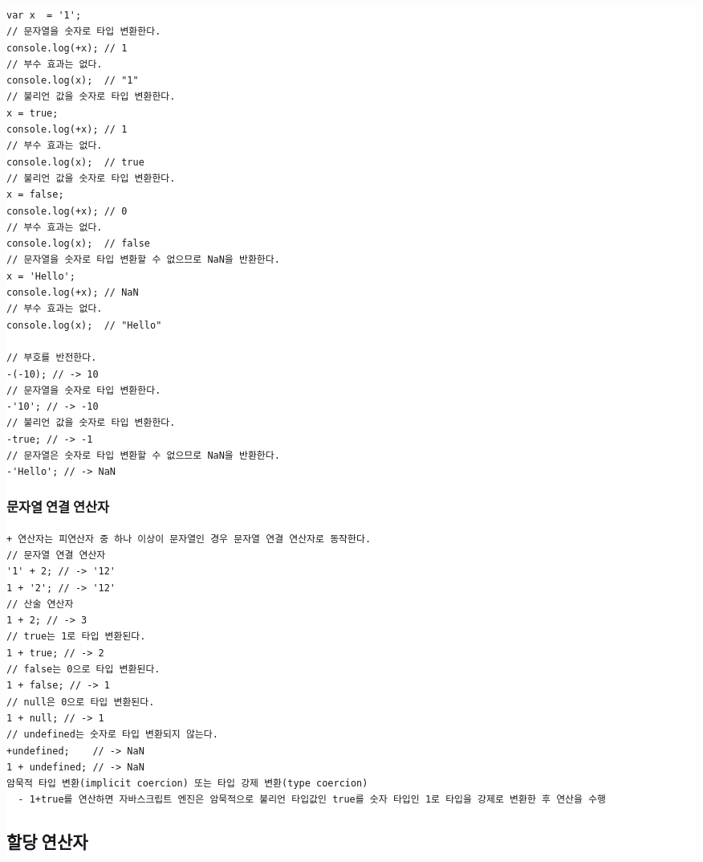     var x  = '1';
    // 문자열을 숫자로 타입 변환한다.
    console.log(+x); // 1
    // 부수 효과는 없다.
    console.log(x);  // "1"
    // 불리언 값을 숫자로 타입 변환한다.
    x = true;
    console.log(+x); // 1
    // 부수 효과는 없다.
    console.log(x);  // true
    // 불리언 값을 숫자로 타입 변환한다.
    x = false;
    console.log(+x); // 0
    // 부수 효과는 없다.
    console.log(x);  // false
    // 문자열을 숫자로 타입 변환할 수 없으므로 NaN을 반환한다.
    x = 'Hello';
    console.log(+x); // NaN
    // 부수 효과는 없다.
    console.log(x);  // "Hello"

    // 부호를 반전한다.
    -(-10); // -> 10
    // 문자열을 숫자로 타입 변환한다.
    -'10'; // -> -10
    // 불리언 값을 숫자로 타입 변환한다.
    -true; // -> -1
    // 문자열은 숫자로 타입 변환할 수 없으므로 NaN을 반환한다.
    -'Hello'; // -> NaN

### 문자열 연결 연산자

    + 연산자는 피연산자 중 하나 이상이 문자열인 경우 문자열 연결 연산자로 동작한다.
    // 문자열 연결 연산자
    '1' + 2; // -> '12'
    1 + '2'; // -> '12'
    // 산술 연산자
    1 + 2; // -> 3
    // true는 1로 타입 변환된다.
    1 + true; // -> 2
    // false는 0으로 타입 변환된다.
    1 + false; // -> 1
    // null은 0으로 타입 변환된다.
    1 + null; // -> 1
    // undefined는 숫자로 타입 변환되지 않는다.
    +undefined;    // -> NaN
    1 + undefined; // -> NaN
    암묵적 타입 변환(implicit coercion) 또는 타입 강제 변환(type coercion)
      - 1+true를 연산하면 자바스크립트 엔진은 암묵적으로 불리언 타입값인 true를 숫자 타입인 1로 타입을 강제로 변환한 후 연산을 수행

## 할당 연산자
